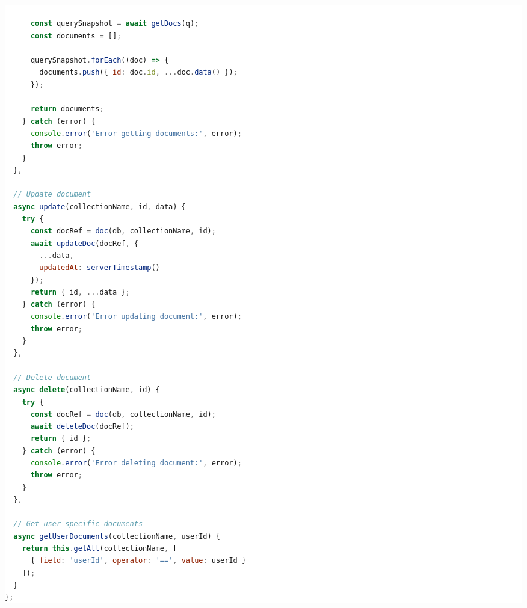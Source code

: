 ```javascript
      
      const querySnapshot = await getDocs(q);
      const documents = [];
      
      querySnapshot.forEach((doc) => {
        documents.push({ id: doc.id, ...doc.data() });
      });
      
      return documents;
    } catch (error) {
      console.error('Error getting documents:', error);
      throw error;
    }
  },

  // Update document
  async update(collectionName, id, data) {
    try {
      const docRef = doc(db, collectionName, id);
      await updateDoc(docRef, {
        ...data,
        updatedAt: serverTimestamp()
      });
      return { id, ...data };
    } catch (error) {
      console.error('Error updating document:', error);
      throw error;
    }
  },

  // Delete document
  async delete(collectionName, id) {
    try {
      const docRef = doc(db, collectionName, id);
      await deleteDoc(docRef);
      return { id };
    } catch (error) {
      console.error('Error deleting document:', error);
      throw error;
    }
  },

  // Get user-specific documents
  async getUserDocuments(collectionName, userId) {
    return this.getAll(collectionName, [
      { field: 'userId', operator: '==', value: userId }
    ]);
  }
};
```
